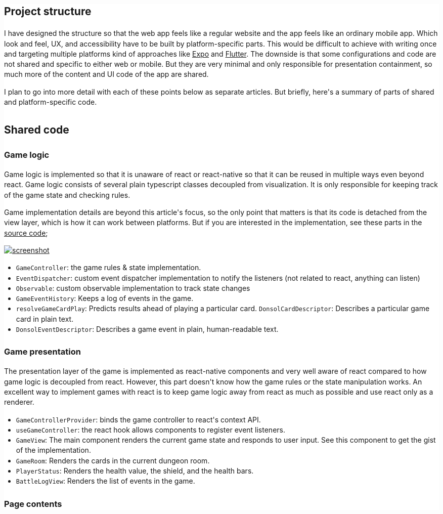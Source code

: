 ## Project structure

I have designed the structure so that the web app feels like a regular website and the app feels like an ordinary mobile app. Which look and feel, UX, and accessibility have to be built by platform-specific parts. This would be difficult to achieve with writing once and targeting multiple platforms kind of approaches like [Expo](https://expo.dev/) and [Flutter](https://flutter.dev/). The downside is that some configurations and code are not shared and specific to either web or mobile. But they are very minimal and only responsible for presentation containment, so much more of the content and UI code of the app are shared.

I plan to go into more detail with each of these points below as separate articles. But briefly, here's a summary of parts of shared and platform-specific code.

## Shared code

### Game logic

Game logic is implemented so that it is unaware of react or react-native so that it can be reused in multiple ways even beyond react. Game logic consists of several plain typescript classes decoupled from visualization. It is only responsible for keeping track of the game state and checking rules.

Game implementation details are beyond this article's focus, so the only point that matters is that its code is detached from the view layer, which is how it can work between platforms. But if you are interested in the implementation, see these parts in the [source code][card-quest-source];

[![screenshot](/assets/blog/card-quest-game.png)](/assets/blog/card-quest-game.png)

- `GameController`: the game rules & state implementation.
- `EventDispatcher`: custom event dispatcher implementation to notify the listeners (not related to react, anything can listen)
- `Observable`: custom observable implementation to track state changes
- `GameEventHistory`: Keeps a log of events in the game.
- `resolveGameCardPlay`: Predicts results ahead of playing a particular card.
`DonsolCardDescriptor`: Describes a particular game card in plain text.
- `DonsolEventDescriptor`: Describes a game event in plain, human-readable text.

### Game presentation

The presentation layer of the game is implemented as react-native components and very well aware of react compared to how game logic is decoupled from react. However, this part doesn't know how the game rules or the state manipulation works. An excellent way to implement games with react is to keep game logic away from react as much as possible and use react only as a renderer.

- `GameControllerProvider`: binds the game controller to react's context API.
- `useGameController`: the react hook allows components to register event listeners.
- `GameView`: The main component renders the current game state and responds to user input. See this component to get the gist of the implementation.
- `GameRoom`: Renders the cards in the current dungeon room.
- `PlayerStatus`: Renders the health value, the shield, and the health bars.
- `BattleLogView`: Renders the list of events in the game.


### Page contents


[card-quest-source]: https://github.com/eralpkaraduman/card-quest
[card-quest-site]: https://card-quest.netlify.app